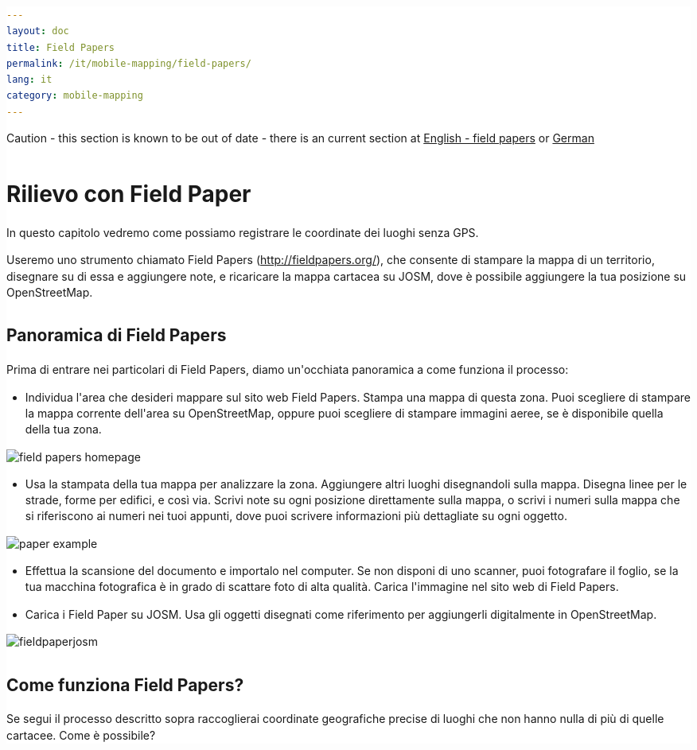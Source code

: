 ```yaml
---
layout: doc
title: Field Papers
permalink: /it/mobile-mapping/field-papers/
lang: it
category: mobile-mapping
---
```


Caution - this section is known to be out of date - there is an current section at [English - field papers](/en/mobile-mapping/field-papers/) or [German](/de/mobile-mapping/field-papers/)

Rilievo con Field Paper
=============================
In questo capitolo vedremo come possiamo registrare le coordinate dei luoghi senza GPS. 

Useremo uno strumento chiamato Field Papers (http://fieldpapers.org/), che consente di stampare la mappa di un territorio, disegnare su di essa e aggiungere note, e ricaricare la mappa cartacea su JOSM, dove è possibile aggiungere la tua posizione su OpenStreetMap.


Panoramica di Field Papers 
--------------------------
Prima di entrare nei particolari di Field Papers, diamo un'occhiata panoramica a come funziona il processo: 

-  Individua l'area che desideri mappare sul sito web Field Papers. Stampa una mappa di questa zona. Puoi scegliere di stampare la mappa corrente dell'area su OpenStreetMap, oppure puoi scegliere di stampare immagini aeree, se è disponibile quella della tua zona.

![field papers homepage][]

- Usa la stampata della tua mappa per analizzare la zona. Aggiungere altri luoghi disegnandoli sulla mappa. Disegna linee per le strade, forme per edifici, e così via. Scrivi note su ogni posizione direttamente sulla mappa, o scrivi i numeri sulla mappa che si riferiscono ai numeri nei tuoi appunti, dove  puoi scrivere informazioni più dettagliate su ogni oggetto.

![paper example][]

- Effettua la scansione del documento e importalo nel computer. Se non disponi di uno scanner, puoi fotografare il foglio, se la tua macchina fotografica è in grado di scattare foto di alta qualità. Carica l'immagine nel sito web di Field Papers.

- Carica i Field Paper su JOSM. Usa gli oggetti disegnati come riferimento per aggiungerli digitalmente in OpenStreetMap.

![fieldpaperjosm][]


Come funziona Field Papers?
-----------------------------
Se segui il processo descritto sopra raccoglierai coordinate geografiche precise di luoghi che non hanno nulla di più di quelle cartacee. Come è possibile?


[field papers homepage]: /images/it/beginner/06_field-papers/it_beg_06_field-papers_image00_homepage.png
[paper example]: /images/it/beginner/06_field-papers/it_beg_06_field-papers_image01_fieldp.png
[fieldpaperjosm]: /images/it/beginner/06_field-papers/it_beg_06_field-papers_image02_fieldpaperjosm.png
[paper QR code]: /images/it/beginner/06_field-papers/it_beg_06_field-papers_image03_paper_qrc.png
[makeatlas]: /images/it/beginner/06_field-papers/it_beg_06_field-papers_image04_makeatlas.png
[atlas]: /images/it/beginner/06_field-papers/it_beg_06_field-papers_image05_makeyourselfanatlas.png
[zoominout]: /images/it/beginner/06_field-papers/it_beg_06_field-papers_image06_zoominout.png
[choosetile]: /images/it/beginner/06_field-papers/it_beg_06_field-papers_image07_choosetile.png
[blackandwhite]: /images/it/beginner/06_field-papers/it_beg_06_field-papers_image08_blackandwhite.png
[zoom]: /images/it/beginner/06_field-papers/it_beg_06_field-papers_image09_zoom.png
[labelnext]: /images/it/beginner/06_field-papers/it_beg_06_field-papers_image10_labelnext.png
[name]: /images/it/beginner/06_field-papers/it_beg_06_field-papers_image11_name.png
[layout]: /images/it/beginner/06_field-papers/it_beg_06_field-papers_image12_layout.png
[preparing your atlas]: /images/it/beginner/06_field-papers/it_beg_06_field-papers_image13_preparingyouratlas.png
[downloadpdf]: /images/it/beginner/06_field-papers/it_beg_06_field-papers_image14_downloadpdf.png
[scrnsht]: /images/it/beginner/06_field-papers/it_beg_06_field-papers_image15_scrnsht.png
[upload]: /images/it/beginner/06_field-papers/it_beg_06_field-papers_image16_upload.png
[uploadfp]: /images/it/beginner/06_field-papers/it_beg_06_field-papers_image17_uploadfp.png
[paper upload 2]: /images/it/beginner/06_field-papers/it_beg_06_field-papers_image18_asd.png
[field papers plugin]: /images/it/beginner/06_field-papers/it_beg_06_field-papers_image19_plugin.png
[paper scanned]: /images/it/beginner/06_field-papers/it_beg_06_field-papers_image20_watchsnapshot.png
[fieldpaperid]: /images/it/beginner/06_field-papers/it_beg_06_field-papers_image21_fieldpaperid.png
[scannedmap]: /images/it/beginner/06_field-papers/it_beg_06_field-papers_image22_scannedmap.png
[fsnapshot]: /images/it/beginner/06_field-papers/it_beg_06_field-papers_image23_fsnapshot.png
[editinidorpot]: /images/it/beginner/06_field-papers/it_beg_06_field-papers_image24_editinidorpot.png
[paper in id]: /images/it/beginner/06_field-papers/it_beg_06_field-papers_image25_id.png